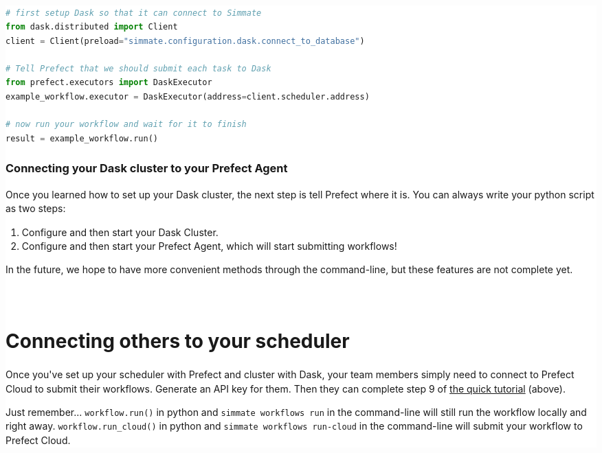 ```python
# first setup Dask so that it can connect to Simmate
from dask.distributed import Client
client = Client(preload="simmate.configuration.dask.connect_to_database")

# Tell Prefect that we should submit each task to Dask
from prefect.executors import DaskExecutor
example_workflow.executor = DaskExecutor(address=client.scheduler.address)

# now run your workflow and wait for it to finish
result = example_workflow.run()
```

### Connecting your Dask cluster to your Prefect Agent

Once you learned how to set up your Dask cluster, the next step is tell Prefect where it is. You can always write your python script as two steps:

1. Configure and then start your Dask Cluster.
2. Configure and then start your Prefect Agent, which will start submitting workflows!

In the future, we hope to have more convenient methods through the command-line, but these features are not complete yet. 

</br>

# Connecting others to your scheduler

Once you've set up your scheduler with Prefect and cluster with Dask, your team members simply need to connect to Prefect Cloud to submit their workflows. Generate an API key for them. Then they can complete step 9 of [the quick tutorial](#the-quick-tutorial) (above).

Just remember... `workflow.run()` in python and `simmate workflows run` in the command-line will still run the workflow locally and right away. `workflow.run_cloud()` in python and `simmate workflows run-cloud` in the command-line will submit your workflow to Prefect Cloud.
